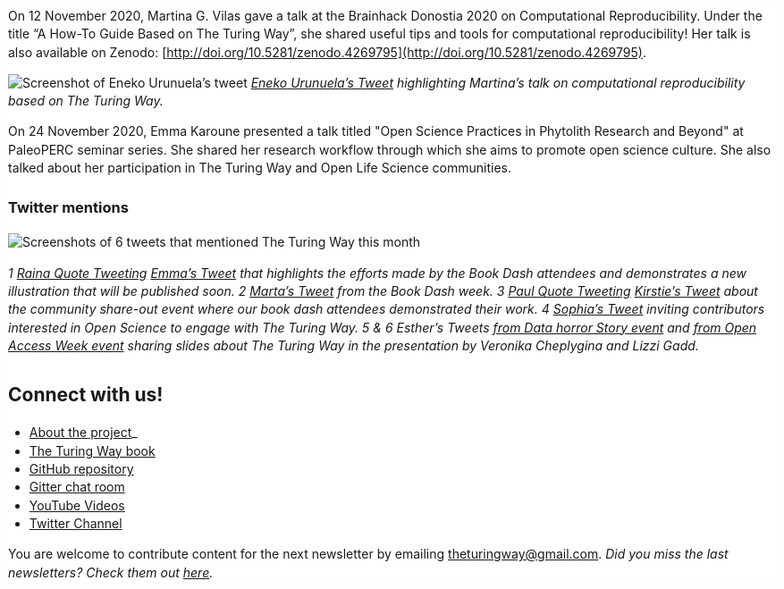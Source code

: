 On 12 November 2020, Martina G. Vilas gave a talk at the Brainhack Donostia 2020 on Computational Reproducibility.
Under the title “A How-To Guide Based on The Turing Way”, she shared useful tips and tools for computational reproducibility!
Her talk is also available on Zenodo: [http://doi.org/10.5281/zenodo.4269795](http://doi.org/10.5281/zenodo.4269795).

![Screenshot of Eneko Urunuela’s tweet](./images/2020-11-martina-6.png)
_[Eneko Urunuela’s Tweet](https://twitter.com/eurunuela/status/1326899135354707972?s=20) highlighting Martina’s talk on computational reproducibility based on The Turing Way._

On 24 November 2020, Emma Karoune presented a talk titled "Open Science Practices in Phytolith Research and Beyond" at PaleoPERC seminar series.
She shared her research workflow through which she aims to promote open science culture.
She also talked about her participation in The Turing Way and Open Life Science communities.

### Twitter mentions

![Screenshots of 6 tweets that mentioned _The Turing Way_ this month](./images/2020-11-tweet-collage-7.png)

_1 [Raina Quote Tweeting](https://twitter.com/rcamachotoro/status/1327576424279138305?s=20) [Emma’s Tweet](https://twitter.com/ekaroune/status/1326540656060235780?s=20) that highlights the efforts made by the Book Dash attendees and demonstrates a new illustration that will be published soon. 2 [Marta’s Tweet](https://twitter.com/Marta_Mang/status/1326630793985335296?s=20) from the Book Dash week. 3 [Paul Quote Tweeting](https://twitter.com/ogbonokopaul/status/1327227399608602628?s=20) [Kirstie’s Tweet](https://twitter.com/kirstie_j/status/1327217750037716997?s=20) about the community share-out event where our book dash attendees demonstrated their work. 4 [Sophia’s Tweet](https://twitter.com/brainonsilicon/status/1327329625467445251?s=20) inviting contributors interested in Open Science to engage with The Turing Way. 5 & 6 Esther’s Tweets [from Data horror Story event](https://twitter.com/PhDToothFAIRy/status/1321427571767205890) and [from Open Access Week event](https://twitter.com/PhDToothFAIRy/status/1320022230919749632?s=20) sharing slides about The Turing Way in the presentation by Veronika Cheplygina and Lizzi Gadd._

## Connect with us!

*  [About the project](https://www.turing.ac.uk/research/research-projects/turing-way-handbook-reproducible-data-science)_
*  [The Turing Way book](https://book.the-turing-way.org/)
*  [GitHub repository](https://github.com/alan-turing-institute/the-turing-way)
*  [Gitter chat room](https://gitter.im/alan-turing-institute/the-turing-way)
*  [YouTube Videos](https://www.youtube.com/channel/UCPDxZv5BMzAw0mPobCbMNuA)
*  [Twitter Channel](https://twitter.com/turingway)

You are welcome to contribute content for the next newsletter by emailing [theturingway@gmail.com](mailto:theturingway@gmail.com).
_Did you miss the last newsletters? Check them out [here](https://tinyletter.com/TuringWay/archive)._
